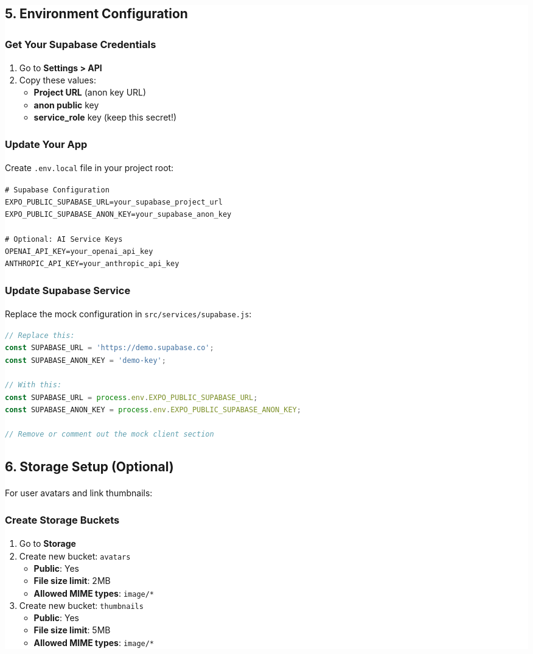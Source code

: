 ## 5. Environment Configuration

### Get Your Supabase Credentials

1. Go to **Settings > API**
2. Copy these values:
   - **Project URL** (anon key URL)
   - **anon public** key
   - **service_role** key (keep this secret!)

### Update Your App

Create `.env.local` file in your project root:

```env
# Supabase Configuration
EXPO_PUBLIC_SUPABASE_URL=your_supabase_project_url
EXPO_PUBLIC_SUPABASE_ANON_KEY=your_supabase_anon_key

# Optional: AI Service Keys
OPENAI_API_KEY=your_openai_api_key
ANTHROPIC_API_KEY=your_anthropic_api_key
```

### Update Supabase Service

Replace the mock configuration in `src/services/supabase.js`:

```javascript
// Replace this:
const SUPABASE_URL = 'https://demo.supabase.co';
const SUPABASE_ANON_KEY = 'demo-key';

// With this:
const SUPABASE_URL = process.env.EXPO_PUBLIC_SUPABASE_URL;
const SUPABASE_ANON_KEY = process.env.EXPO_PUBLIC_SUPABASE_ANON_KEY;

// Remove or comment out the mock client section
```

## 6. Storage Setup (Optional)

For user avatars and link thumbnails:

### Create Storage Buckets

1. Go to **Storage**
2. Create new bucket: `avatars`
   - **Public**: Yes
   - **File size limit**: 2MB
   - **Allowed MIME types**: `image/*`
3. Create new bucket: `thumbnails`
   - **Public**: Yes
   - **File size limit**: 5MB
   - **Allowed MIME types**: `image/*`
